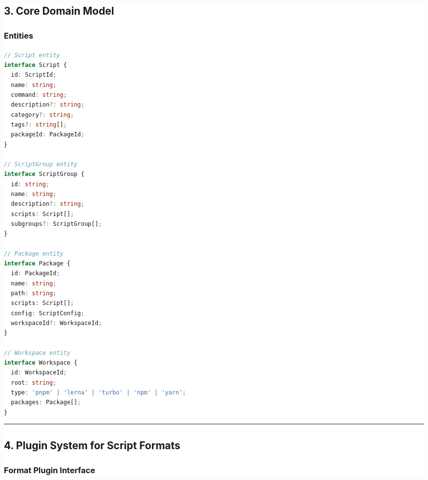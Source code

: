 
## 3. Core Domain Model

### Entities

```typescript
// Script entity
interface Script {
  id: ScriptId;
  name: string;
  command: string;
  description?: string;
  category?: string;
  tags?: string[];
  packageId: PackageId;
}

// ScriptGroup entity
interface ScriptGroup {
  id: string;
  name: string;
  description?: string;
  scripts: Script[];
  subgroups?: ScriptGroup[];
}

// Package entity
interface Package {
  id: PackageId;
  name: string;
  path: string;
  scripts: Script[];
  config: ScriptConfig;
  workspaceId?: WorkspaceId;
}

// Workspace entity
interface Workspace {
  id: WorkspaceId;
  root: string;
  type: 'pnpm' | 'lerna' | 'turbo' | 'npm' | 'yarn';
  packages: Package[];
}
```

---

## 4. Plugin System for Script Formats

### Format Plugin Interface
